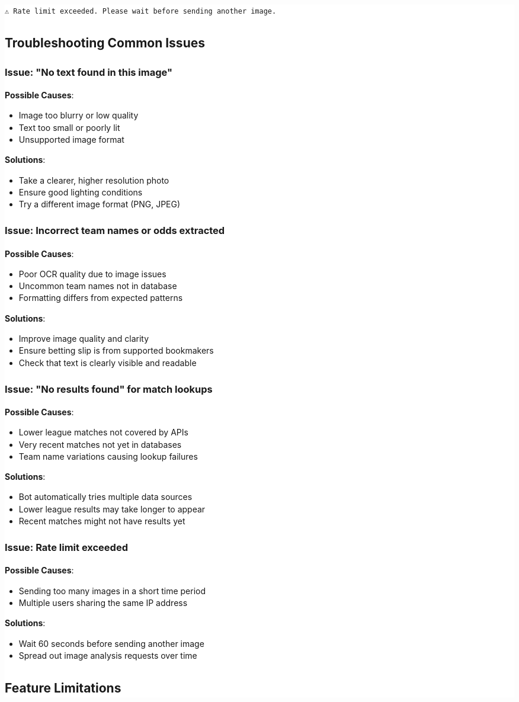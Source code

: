 ```
⚠️ Rate limit exceeded. Please wait before sending another image.
```

## Troubleshooting Common Issues

### Issue: "No text found in this image"

**Possible Causes**:
- Image too blurry or low quality
- Text too small or poorly lit
- Unsupported image format

**Solutions**:
- Take a clearer, higher resolution photo
- Ensure good lighting conditions
- Try a different image format (PNG, JPEG)

### Issue: Incorrect team names or odds extracted

**Possible Causes**:
- Poor OCR quality due to image issues
- Uncommon team names not in database
- Formatting differs from expected patterns

**Solutions**:
- Improve image quality and clarity
- Ensure betting slip is from supported bookmakers
- Check that text is clearly visible and readable

### Issue: "No results found" for match lookups

**Possible Causes**:
- Lower league matches not covered by APIs
- Very recent matches not yet in databases
- Team name variations causing lookup failures

**Solutions**:
- Bot automatically tries multiple data sources
- Lower league results may take longer to appear
- Recent matches might not have results yet

### Issue: Rate limit exceeded

**Possible Causes**:
- Sending too many images in a short time period
- Multiple users sharing the same IP address

**Solutions**:
- Wait 60 seconds before sending another image
- Spread out image analysis requests over time

## Feature Limitations
